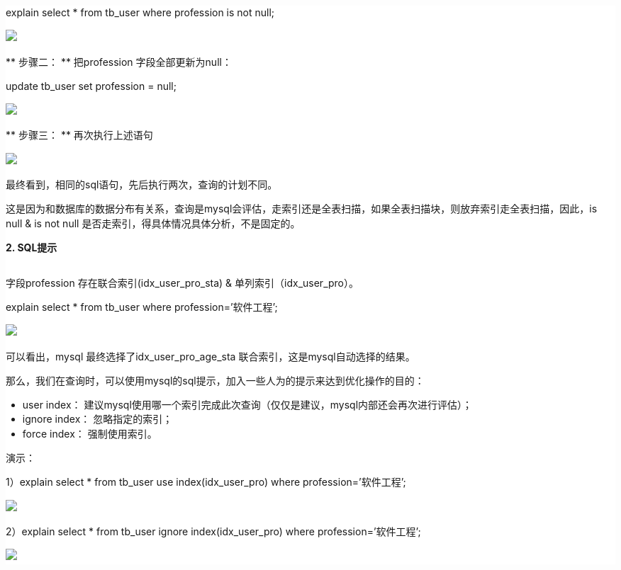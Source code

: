 explain select * from tb_user where profession is not null;


![](https://mmbiz.qpic.cn/mmbiz_jpg/Z6bicxIx5naJGqLNMWsQ1md1Bw1RF1Lx6BtNPWLXFzJh9JcZxbluEpia5rq8SsFn5R8FNibPjFRcjMTfxUFdQyjibQ/640?wx_fmt=jpeg)
﻿

** 步骤二：  ** 把profession 字段全部更新为null：

update tb_user set profession = null;


![](https://mmbiz.qpic.cn/mmbiz_jpg/Z6bicxIx5naJGqLNMWsQ1md1Bw1RF1Lx6FXvdYwEcicY1PTPfVjrhdRzrs5bNia3dUEBibkFDhCYUYoJaoNknApocA/640?wx_fmt=jpeg)
﻿  ﻿

** 步骤三：  ** 再次执行上述语句


![](https://mmbiz.qpic.cn/mmbiz_jpg/Z6bicxIx5naJGqLNMWsQ1md1Bw1RF1Lx6bYiaLsI6ysTxmib860FD78Rc66xIo50JXBobk2AqBL1MnbGFkZEib0rpQ/640?wx_fmt=jpeg)
﻿

最终看到，相同的sql语句，先后执行两次，查询的计划不同。

这是因为和数据库的数据分布有关系，查询是mysql会评估，走索引还是全表扫描，如果全表扫描块，则放弃索引走全表扫描，因此，is null & is not
null 是否走索引，得具体情况具体分析，不是固定的。  ﻿

**2\. SQL提示**

##

字段profession 存在联合索引(idx_user_pro_sta) & 单列索引（idx_user_pro）。

explain select * from tb_user where profession=’软件工程’;


![](https://mmbiz.qpic.cn/mmbiz_jpg/Z6bicxIx5naJGqLNMWsQ1md1Bw1RF1Lx6F1M0OolcaR7UvdG0Jwa667oEyELZMlsWt5iaqdouVbTsW7eKOAtd22w/640?wx_fmt=jpeg)
﻿

可以看出，mysql 最终选择了idx_user_pro_age_sta 联合索引，这是mysql自动选择的结果。

那么，我们在查询时，可以使用mysql的sql提示，加入一些人为的提示来达到优化操作的目的：

  * user index：  建议mysql使用哪一个索引完成此次查询（仅仅是建议，mysql内部还会再次进行评估）； 
  * ignore index：  忽略指定的索引； 
  * force index：  强制使用索引。 

演示：

1）explain select * from tb_user use index(idx_user_pro) where
profession=’软件工程’;


![](https://mmbiz.qpic.cn/mmbiz_jpg/Z6bicxIx5naJGqLNMWsQ1md1Bw1RF1Lx6gBXEMrjofDr6NrvcFnH4PfcicM97vkn8oocK0iaXjYCIuzsQU7Gsb0Hg/640?wx_fmt=jpeg)
﻿

2）explain select * from tb_user ignore index(idx_user_pro) where
profession=’软件工程’;


![](https://mmbiz.qpic.cn/mmbiz_jpg/Z6bicxIx5naJGqLNMWsQ1md1Bw1RF1Lx6CdKN0dVLnDr22ZtzpfS3ibickLxP7icb57zQ41QJa4oA8Tv6WQpAzCUOA/640?wx_fmt=jpeg)
﻿
